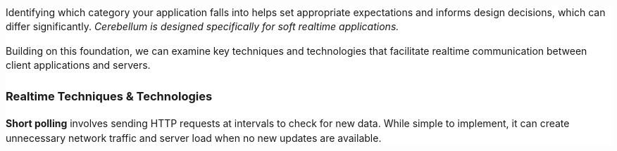 Identifying which category your application falls into helps set appropriate expectations and informs design decisions, which can differ significantly. _Cerebellum is designed specifically for soft realtime applications._

Building on this foundation, we can examine key techniques and technologies that facilitate realtime communication between client applications and servers.

### Realtime Techniques & Technologies

**Short polling** involves sending HTTP requests at intervals to check for new data. While simple to implement, it can create unnecessary network traffic and server load when no new updates are available.

<figure className="image-container">